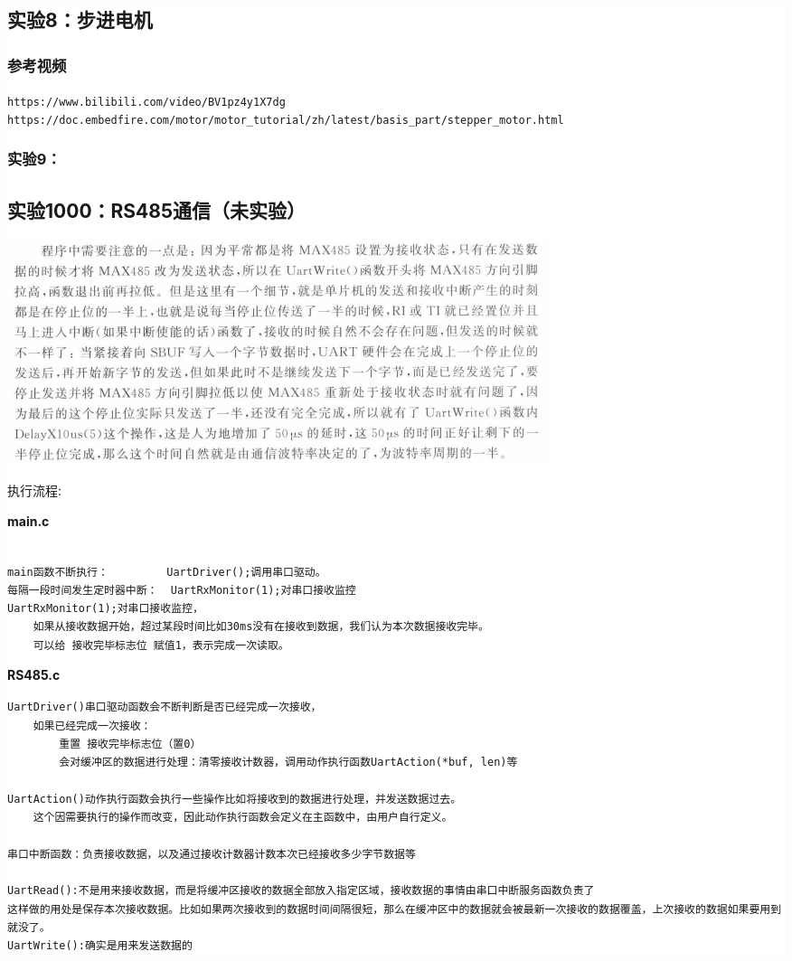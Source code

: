 ## 实验8：步进电机

### 参考视频

```
https://www.bilibili.com/video/BV1pz4y1X7dg
https://doc.embedfire.com/motor/motor_tutorial/zh/latest/basis_part/stepper_motor.html
```

### 实验9：



## 实验1000：RS485通信（未实验）

![RS485注意点](assets/51单片机学习.assets/RS485注意点.png)



执行流程:

**main.c**

```

main函数不断执行：			UartDriver();调用串口驱动。
每隔一段时间发生定时器中断：	UartRxMonitor(1);对串口接收监控
UartRxMonitor(1);对串口接收监控，
	如果从接收数据开始，超过某段时间比如30ms没有在接收到数据，我们认为本次数据接收完毕。
	可以给 接收完毕标志位 赋值1，表示完成一次读取。
```

**RS485.c**

```
UartDriver()串口驱动函数会不断判断是否已经完成一次接收，
	如果已经完成一次接收：
		重置 接收完毕标志位（置0）
		会对缓冲区的数据进行处理：清零接收计数器，调用动作执行函数UartAction(*buf, len)等
		
UartAction()动作执行函数会执行一些操作比如将接收到的数据进行处理，并发送数据过去。
	这个因需要执行的操作而改变，因此动作执行函数会定义在主函数中，由用户自行定义。

串口中断函数：负责接收数据，以及通过接收计数器计数本次已经接收多少字节数据等

UartRead():不是用来接收数据，而是将缓冲区接收的数据全部放入指定区域，接收数据的事情由串口中断服务函数负责了
这样做的用处是保存本次接收数据。比如如果两次接收到的数据时间间隔很短，那么在缓冲区中的数据就会被最新一次接收的数据覆盖，上次接收的数据如果要用到就没了。
UartWrite():确实是用来发送数据的
```
